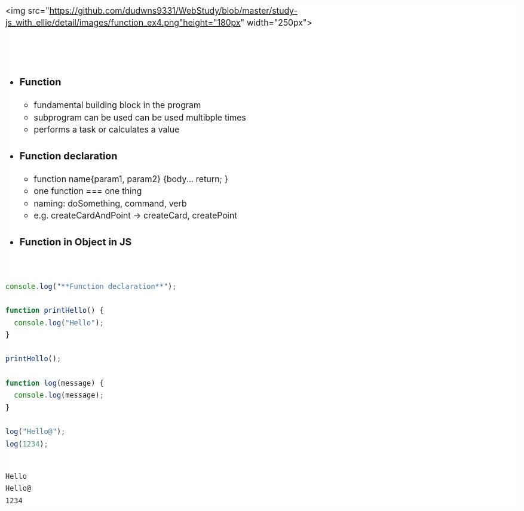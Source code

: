 <img src="https://github.com/dudwns9331/WebStudy/blob/master/study-js_with_ellie/detail/images/function_ex4.png"height="180px" width="250px">
</p>

<br/>
<br/>

- ### Function

  - fundamental building block in the program
  - subprogram can be used can be used multibple times
  - performs a task or calculates a value

- ### Function declaration

  - function name{param1, param2} {body... return; }
  - one function === one thing
  - naming: doSomething, command, verb
  - e.g. createCardAndPoint -> createCard, createPoint

- ### Function in Object in JS

<br/>

```js
console.log("**Function declaration**");

function printHello() {
  console.log("Hello");
}

printHello();

function log(message) {
  console.log(message);
}

log("Hello@");
log(1234);
```

```

Hello
Hello@
1234

```
